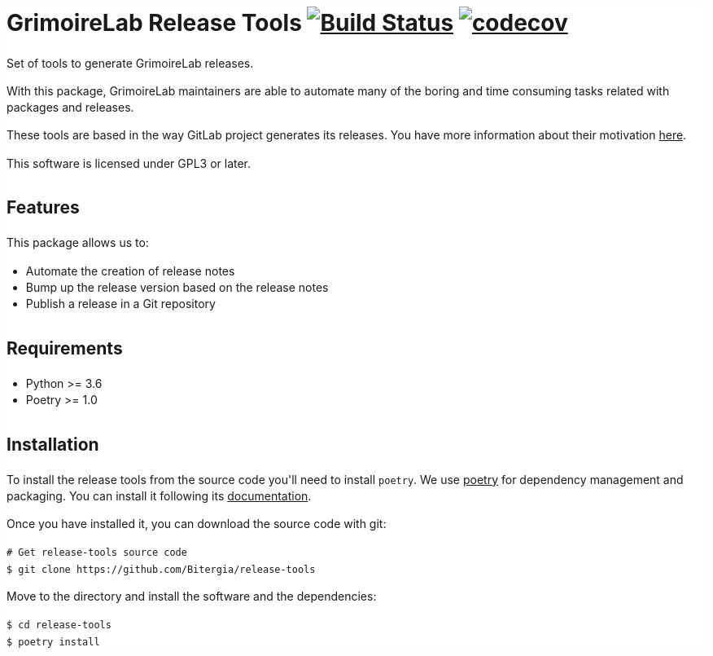 # GrimoireLab Release Tools [![Build Status](https://github.com/Bitergia/release-tools/workflows/tests/badge.svg)](https://github.com/Bitergia/release-tools/actions?query=workflow:tests+branch:master+event:push) [![codecov](https://codecov.io/gh/vchrombie/release-tools/branch/codecov/graph/badge.svg?token=T60WC78FPR)](https://codecov.io/gh/vchrombie/release-tools)

Set of tools to generate GrimoireLab releases.

With this package, GrimoireLab maintainers are able to automate
many of the boring and time consuming tasks related with
packages and releases.

These tools are based in the way GitLab project generates its
releases. You have more information about their motivation
[here](https://gitlab.com/gitlab-org/gitlab-foss/issues/17826).

This software is licensed under GPL3 or later.


## Features

This package allows us to:

 * Automate the creation of release notes
 * Bump up the release version based on the release notes
 * Publish a release in a Git repository


## Requirements

 * Python >= 3.6
 * Poetry >= 1.0


## Installation

To install the release tools from the source code you'll need
to install `poetry`. We use [poetry](https://python-poetry.org/)
for dependency management and packaging. You can install it
following its [documentation](https://python-poetry.org/docs/#installation).

Once you have installed it, you can download the source code with git:

```
# Get release-tools source code
$ git clone https://github.com/Bitergia/release-tools
```

Move to the directory and install the software and the dependencies:

```
$ cd release-tools
$ poetry install
```
